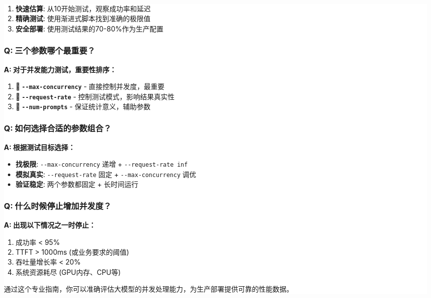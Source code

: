 1. **快速估算**: 从10开始测试，观察成功率和延迟
2. **精确测试**: 使用渐进式脚本找到准确的极限值
3. **安全部署**: 使用测试结果的70-80%作为生产配置

### Q: 三个参数哪个最重要？
**A: 对于并发能力测试，重要性排序：**

1. **🥇 `--max-concurrency`** - 直接控制并发度，最重要
2. **🥈 `--request-rate`** - 控制测试模式，影响结果真实性  
3. **🥉 `--num-prompts`** - 保证统计意义，辅助参数

### Q: 如何选择合适的参数组合？
**A: 根据测试目标选择：**

- **找极限**: `--max-concurrency` 递增 + `--request-rate inf`
- **模拟真实**: `--request-rate` 固定 + `--max-concurrency` 调优
- **验证稳定**: 两个参数都固定 + 长时间运行

### Q: 什么时候停止增加并发度？
**A: 出现以下情况之一时停止：**

1. 成功率 < 95%
2. TTFT > 1000ms (或业务要求的阈值)
3. 吞吐量增长率 < 20%
4. 系统资源耗尽 (GPU内存、CPU等)

通过这个专业指南，你可以准确评估大模型的并发处理能力，为生产部署提供可靠的性能数据。

